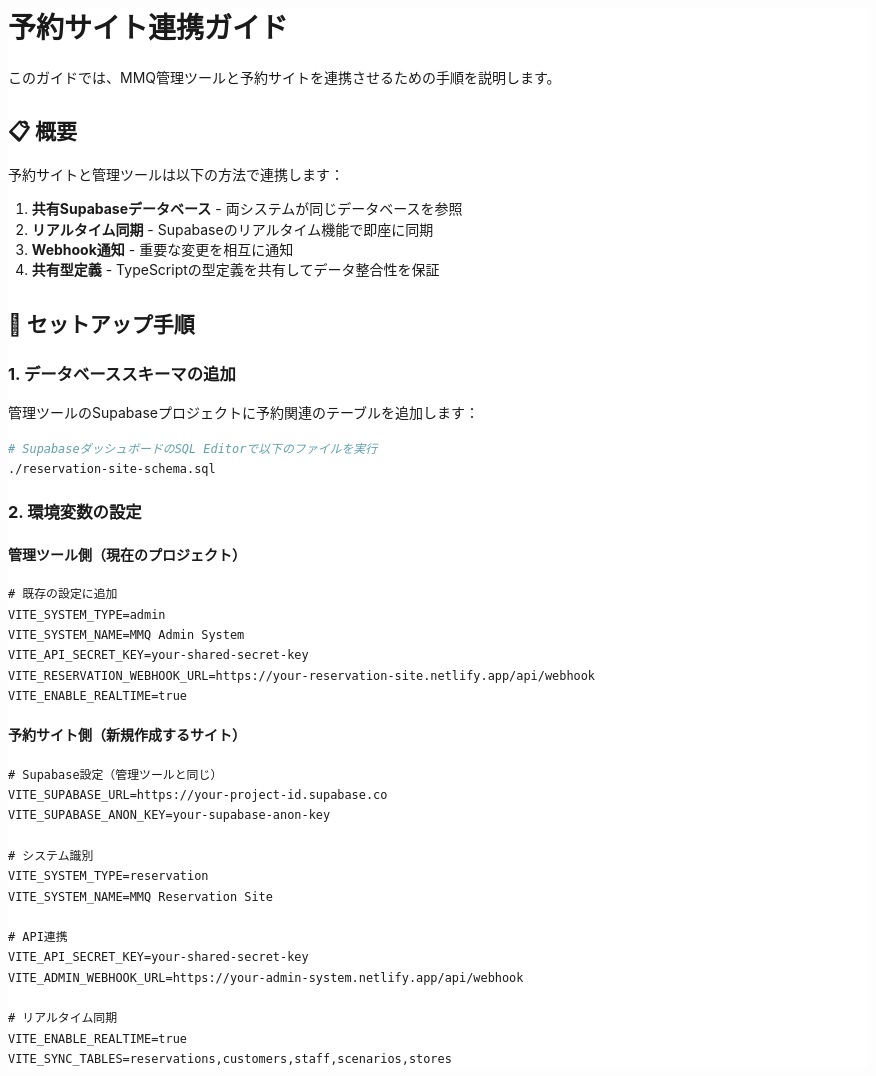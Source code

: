 # 予約サイト連携ガイド

このガイドでは、MMQ管理ツールと予約サイトを連携させるための手順を説明します。

## 📋 概要

予約サイトと管理ツールは以下の方法で連携します：

1. **共有Supabaseデータベース** - 両システムが同じデータベースを参照
2. **リアルタイム同期** - Supabaseのリアルタイム機能で即座に同期
3. **Webhook通知** - 重要な変更を相互に通知
4. **共有型定義** - TypeScriptの型定義を共有してデータ整合性を保証

## 🚀 セットアップ手順

### 1. データベーススキーマの追加

管理ツールのSupabaseプロジェクトに予約関連のテーブルを追加します：

```bash
# SupabaseダッシュボードのSQL Editorで以下のファイルを実行
./reservation-site-schema.sql
```

### 2. 環境変数の設定

#### 管理ツール側（現在のプロジェクト）
```env
# 既存の設定に追加
VITE_SYSTEM_TYPE=admin
VITE_SYSTEM_NAME=MMQ Admin System
VITE_API_SECRET_KEY=your-shared-secret-key
VITE_RESERVATION_WEBHOOK_URL=https://your-reservation-site.netlify.app/api/webhook
VITE_ENABLE_REALTIME=true
```

#### 予約サイト側（新規作成するサイト）
```env
# Supabase設定（管理ツールと同じ）
VITE_SUPABASE_URL=https://your-project-id.supabase.co
VITE_SUPABASE_ANON_KEY=your-supabase-anon-key

# システム識別
VITE_SYSTEM_TYPE=reservation
VITE_SYSTEM_NAME=MMQ Reservation Site

# API連携
VITE_API_SECRET_KEY=your-shared-secret-key
VITE_ADMIN_WEBHOOK_URL=https://your-admin-system.netlify.app/api/webhook

# リアルタイム同期
VITE_ENABLE_REALTIME=true
VITE_SYNC_TABLES=reservations,customers,staff,scenarios,stores
```
